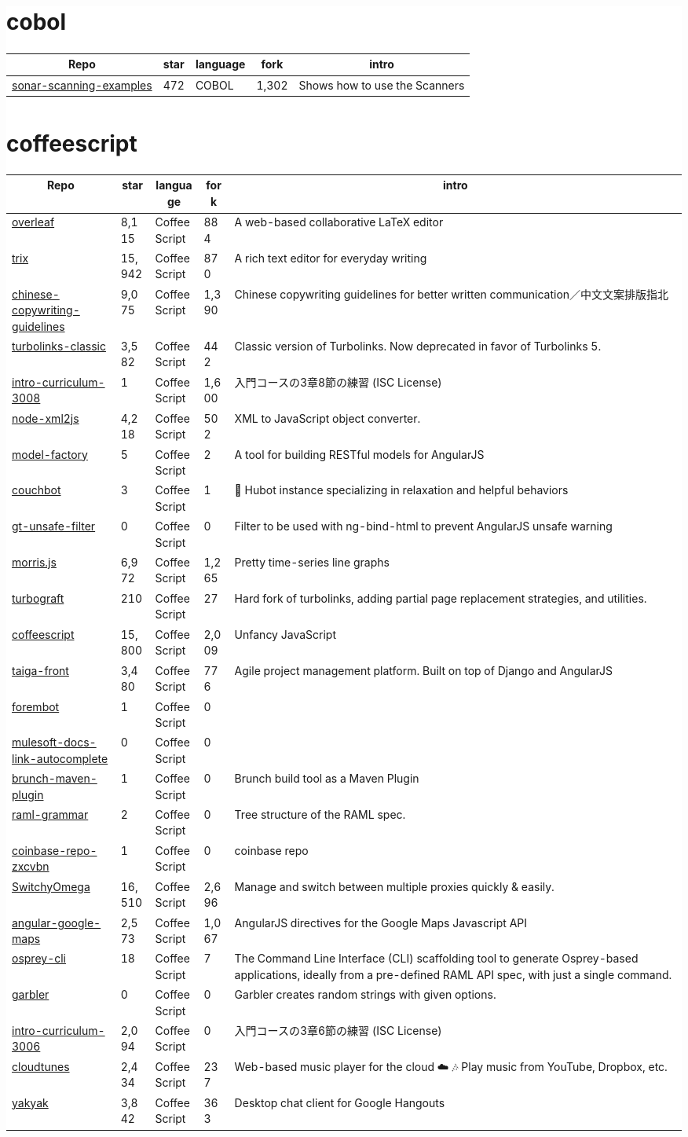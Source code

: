 
# cobol

Repo|star|language|fork|intro
-|-|-|-|-
[sonar-scanning-examples](https://hub.fastgit.org//SonarSource/sonar-scanning-examples)|472|COBOL|1,302|Shows how to use the Scanners


# coffeescript

Repo|star|language|fork|intro
-|-|-|-|-
[overleaf](https://hub.fastgit.org//overleaf/overleaf)|8,115|CoffeeScript|884|A web-based collaborative LaTeX editor
[trix](https://hub.fastgit.org//basecamp/trix)|15,942|CoffeeScript|870|A rich text editor for everyday writing
[chinese-copywriting-guidelines](https://hub.fastgit.org//sparanoid/chinese-copywriting-guidelines)|9,075|CoffeeScript|1,390|Chinese copywriting guidelines for better written communication／中文文案排版指北
[turbolinks-classic](https://hub.fastgit.org//turbolinks/turbolinks-classic)|3,582|CoffeeScript|442|Classic version of Turbolinks. Now deprecated in favor of Turbolinks 5.
[intro-curriculum-3008](https://hub.fastgit.org//progedu/intro-curriculum-3008)|1|CoffeeScript|1,600|入門コースの3章8節の練習 (ISC License)
[node-xml2js](https://hub.fastgit.org//Leonidas-from-XIV/node-xml2js)|4,218|CoffeeScript|502|XML to JavaScript object converter.
[model-factory](https://hub.fastgit.org//RJMetrics/model-factory)|5|CoffeeScript|2|A tool for building RESTful models for AngularJS
[couchbot](https://hub.fastgit.org//couchbaselabs/couchbot)|3|CoffeeScript|1|👾 Hubot instance specializing in relaxation and helpful behaviors
[gt-unsafe-filter](https://hub.fastgit.org//Gutenberg-Technology/gt-unsafe-filter)|0|CoffeeScript|0|Filter to be used with ng-bind-html to prevent AngularJS unsafe warning
[morris.js](https://hub.fastgit.org//morrisjs/morris.js)|6,972|CoffeeScript|1,265|Pretty time-series line graphs
[turbograft](https://hub.fastgit.org//Shopify/turbograft)|210|CoffeeScript|27|Hard fork of turbolinks, adding partial page replacement strategies, and utilities.
[coffeescript](https://hub.fastgit.org//jashkenas/coffeescript)|15,800|CoffeeScript|2,009|Unfancy JavaScript
[taiga-front](https://hub.fastgit.org//taigaio/taiga-front)|3,480|CoffeeScript|776|Agile project management platform. Built on top of Django and AngularJS
[forembot](https://hub.fastgit.org//forem/forembot)|1|CoffeeScript|0|
[mulesoft-docs-link-autocomplete](https://hub.fastgit.org//mulesoft-labs/mulesoft-docs-link-autocomplete)|0|CoffeeScript|0|
[brunch-maven-plugin](https://hub.fastgit.org//mulesoft-labs/brunch-maven-plugin)|1|CoffeeScript|0|Brunch build tool as a Maven Plugin
[raml-grammar](https://hub.fastgit.org//mulesoft-labs/raml-grammar)|2|CoffeeScript|0|Tree structure of the RAML spec.
[coinbase-repo-zxcvbn](https://hub.fastgit.org//fakeNetflix/coinbase-repo-zxcvbn)|1|CoffeeScript|0|coinbase repo
[SwitchyOmega](https://hub.fastgit.org//FelisCatus/SwitchyOmega)|16,510|CoffeeScript|2,696|Manage and switch between multiple proxies quickly & easily.
[angular-google-maps](https://hub.fastgit.org//angular-ui/angular-google-maps)|2,573|CoffeeScript|1,067|AngularJS directives for the Google Maps Javascript API
[osprey-cli](https://hub.fastgit.org//mulesoft/osprey-cli)|18|CoffeeScript|7|The Command Line Interface (CLI) scaffolding tool to generate Osprey-based applications, ideally from a pre-defined RAML API spec, with just a single command.
[garbler](https://hub.fastgit.org//antris/garbler)|0|CoffeeScript|0|Garbler creates random strings with given options.
[intro-curriculum-3006](https://hub.fastgit.org//progedu/intro-curriculum-3006)|2,094|CoffeeScript|0|入門コースの3章6節の練習 (ISC License)
[cloudtunes](https://hub.fastgit.org//jakubroztocil/cloudtunes)|2,434|CoffeeScript|237|Web-based music player for the cloud ☁️ 🎶 Play music from YouTube, Dropbox, etc.
[yakyak](https://hub.fastgit.org//yakyak/yakyak)|3,842|CoffeeScript|363|Desktop chat client for Google Hangouts